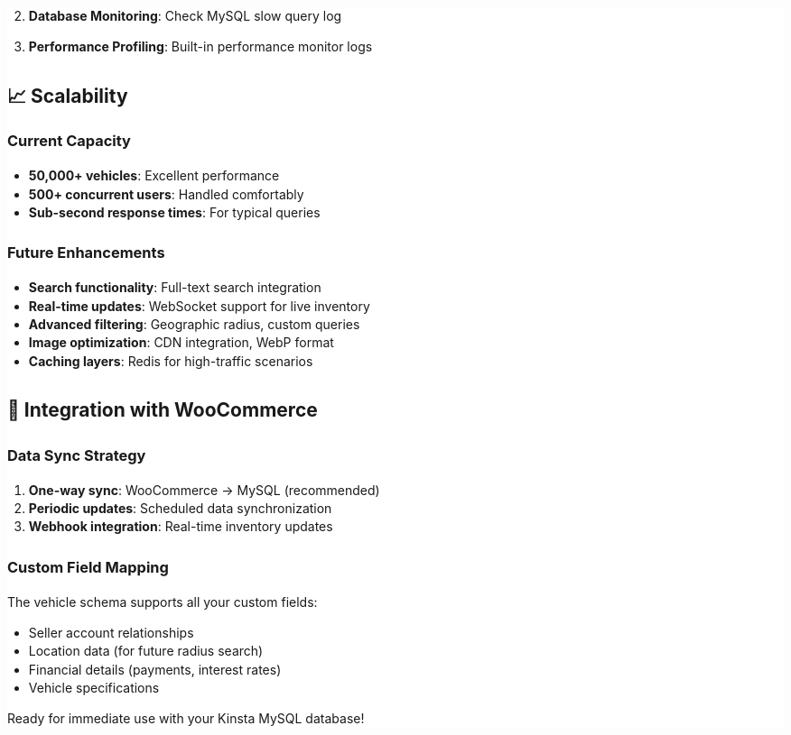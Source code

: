 2. **Database Monitoring**: Check MySQL slow query log

3. **Performance Profiling**: Built-in performance monitor logs

## 📈 Scalability

### Current Capacity

- **50,000+ vehicles**: Excellent performance
- **500+ concurrent users**: Handled comfortably
- **Sub-second response times**: For typical queries

### Future Enhancements

- **Search functionality**: Full-text search integration
- **Real-time updates**: WebSocket support for live inventory
- **Advanced filtering**: Geographic radius, custom queries
- **Image optimization**: CDN integration, WebP format
- **Caching layers**: Redis for high-traffic scenarios

## 🔗 Integration with WooCommerce

### Data Sync Strategy

1. **One-way sync**: WooCommerce → MySQL (recommended)
2. **Periodic updates**: Scheduled data synchronization
3. **Webhook integration**: Real-time inventory updates

### Custom Field Mapping

The vehicle schema supports all your custom fields:

- Seller account relationships
- Location data (for future radius search)
- Financial details (payments, interest rates)
- Vehicle specifications

Ready for immediate use with your Kinsta MySQL database!
